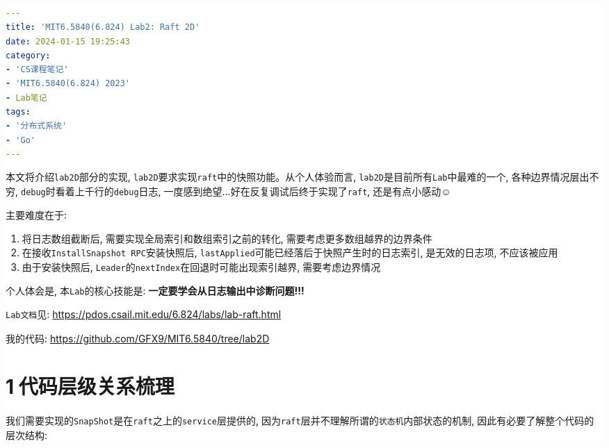 ```yaml
---
title: 'MIT6.5840(6.824) Lab2: Raft 2D'
date: 2024-01-15 19:25:43
category: 
- 'CS课程笔记'
- 'MIT6.5840(6.824) 2023'
- Lab笔记
tags:
- '分布式系统'
- 'Go'
---
```


本文将介绍`lab2D`部分的实现, `lab2D`要求实现`raft`中的快照功能。从个人体验而言, `lab2D`是目前所有`Lab`中最难的一个, 各种边界情况层出不穷, `debug`时看着上千行的`debug`日志, 一度感到绝望...好在反复调试后终于实现了`raft`, 还是有点小感动☺️

主要难度在于:
1. 将日志数组截断后, 需要实现全局索引和数组索引之前的转化, 需要考虑更多数组越界的边界条件
2. 在接收`InstallSnapshot RPC`安装快照后, `lastApplied`可能已经落后于快照产生时的日志索引, 是无效的日志项, 不应该被应用
3. 由于安装快照后, `Leader`的`nextIndex`在回退时可能出现索引越界, 需要考虑边界情况

个人体会是, 本`Lab`的核心技能是: **一定要学会从日志输出中诊断问题!!!**

`Lab文档`见: https://pdos.csail.mit.edu/6.824/labs/lab-raft.html

我的代码: https://github.com/GFX9/MIT6.5840/tree/lab2D

# 1 代码层级关系梳理
我们需要实现的`SnapShot`是在`raft`之上的`service`层提供的, 因为`raft`层并不理解所谓的`状态机`内部状态的机制, 因此有必要了解整个代码的层次结构:
